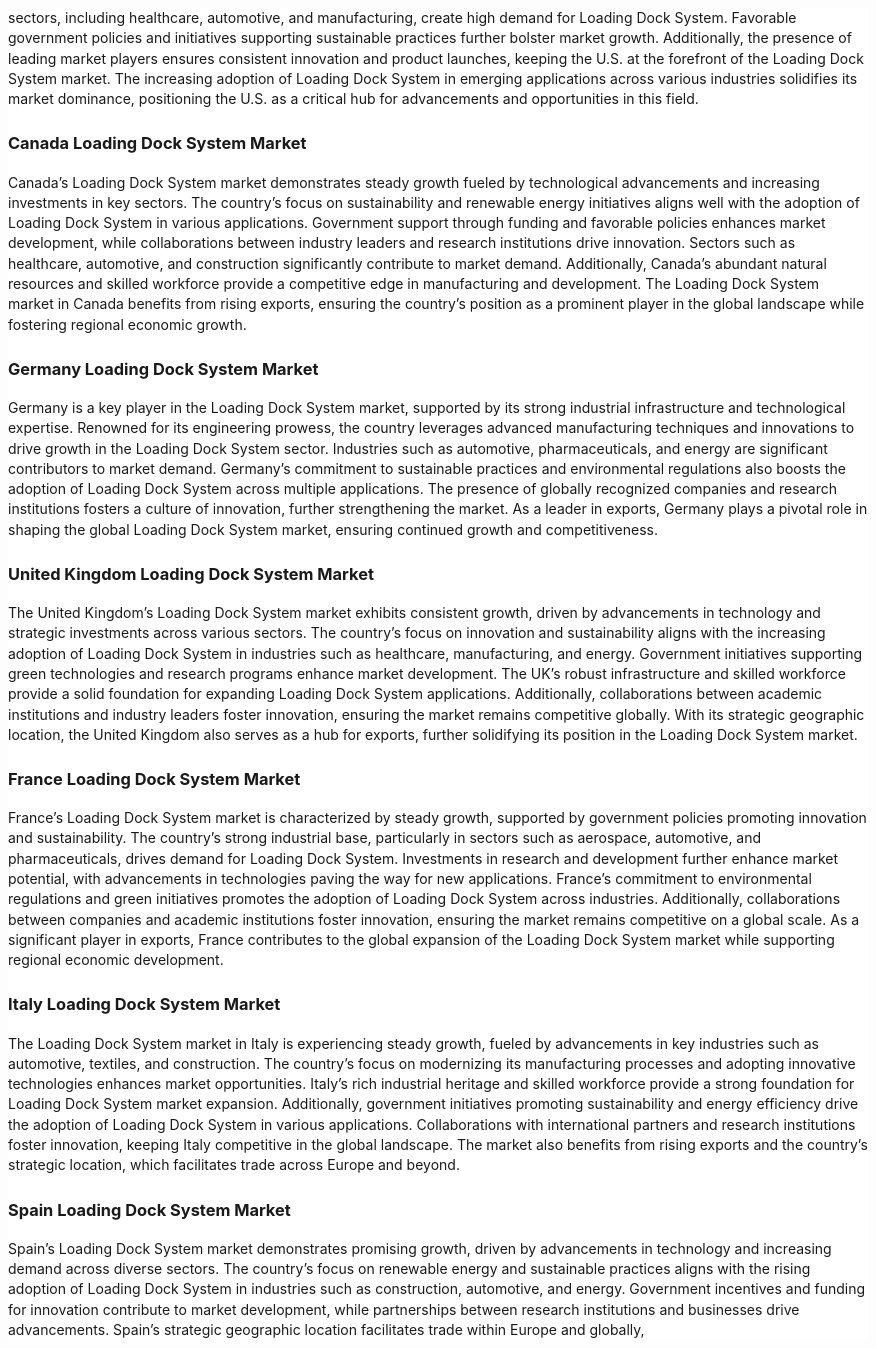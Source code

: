 sectors, including healthcare, automotive, and manufacturing, create high demand for Loading Dock System. Favorable government policies and initiatives supporting sustainable practices further bolster market growth. Additionally, the presence of leading market players ensures consistent innovation and product launches, keeping the U.S. at the forefront of the Loading Dock System market. The increasing adoption of Loading Dock System in emerging applications across various industries solidifies its market dominance, positioning the U.S. as a critical hub for advancements and opportunities in this field.</p><h3>Canada Loading Dock System Market</h3><p>Canada&rsquo;s Loading Dock System market demonstrates steady growth fueled by technological advancements and increasing investments in key sectors. The country&rsquo;s focus on sustainability and renewable energy initiatives aligns well with the adoption of Loading Dock System in various applications. Government support through funding and favorable policies enhances market development, while collaborations between industry leaders and research institutions drive innovation. Sectors such as healthcare, automotive, and construction significantly contribute to market demand. Additionally, Canada&rsquo;s abundant natural resources and skilled workforce provide a competitive edge in manufacturing and development. The Loading Dock System market in Canada benefits from rising exports, ensuring the country&rsquo;s position as a prominent player in the global landscape while fostering regional economic growth.</p><h3>Germany Loading Dock System Market</h3><p>Germany is a key player in the Loading Dock System market, supported by its strong industrial infrastructure and technological expertise. Renowned for its engineering prowess, the country leverages advanced manufacturing techniques and innovations to drive growth in the Loading Dock System sector. Industries such as automotive, pharmaceuticals, and energy are significant contributors to market demand. Germany&rsquo;s commitment to sustainable practices and environmental regulations also boosts the adoption of Loading Dock System across multiple applications. The presence of globally recognized companies and research institutions fosters a culture of innovation, further strengthening the market. As a leader in exports, Germany plays a pivotal role in shaping the global Loading Dock System market, ensuring continued growth and competitiveness.</p><h3>United Kingdom Loading Dock System Market</h3><p>The United Kingdom&rsquo;s Loading Dock System market exhibits consistent growth, driven by advancements in technology and strategic investments across various sectors. The country&rsquo;s focus on innovation and sustainability aligns with the increasing adoption of Loading Dock System in industries such as healthcare, manufacturing, and energy. Government initiatives supporting green technologies and research programs enhance market development. The UK&rsquo;s robust infrastructure and skilled workforce provide a solid foundation for expanding Loading Dock System applications. Additionally, collaborations between academic institutions and industry leaders foster innovation, ensuring the market remains competitive globally. With its strategic geographic location, the United Kingdom also serves as a hub for exports, further solidifying its position in the Loading Dock System market.</p><h3>France Loading Dock System Market</h3><p>France&rsquo;s Loading Dock System market is characterized by steady growth, supported by government policies promoting innovation and sustainability. The country&rsquo;s strong industrial base, particularly in sectors such as aerospace, automotive, and pharmaceuticals, drives demand for Loading Dock System. Investments in research and development further enhance market potential, with advancements in technologies paving the way for new applications. France&rsquo;s commitment to environmental regulations and green initiatives promotes the adoption of Loading Dock System across industries. Additionally, collaborations between companies and academic institutions foster innovation, ensuring the market remains competitive on a global scale. As a significant player in exports, France contributes to the global expansion of the Loading Dock System market while supporting regional economic development.</p><h3>Italy Loading Dock System Market</h3><p>The Loading Dock System market in Italy is experiencing steady growth, fueled by advancements in key industries such as automotive, textiles, and construction. The country&rsquo;s focus on modernizing its manufacturing processes and adopting innovative technologies enhances market opportunities. Italy&rsquo;s rich industrial heritage and skilled workforce provide a strong foundation for Loading Dock System market expansion. Additionally, government initiatives promoting sustainability and energy efficiency drive the adoption of Loading Dock System in various applications. Collaborations with international partners and research institutions foster innovation, keeping Italy competitive in the global landscape. The market also benefits from rising exports and the country&rsquo;s strategic location, which facilitates trade across Europe and beyond.</p><h3>Spain Loading Dock System Market</h3><p>Spain&rsquo;s Loading Dock System market demonstrates promising growth, driven by advancements in technology and increasing demand across diverse sectors. The country&rsquo;s focus on renewable energy and sustainable practices aligns with the rising adoption of Loading Dock System in industries such as construction, automotive, and energy. Government incentives and funding for innovation contribute to market development, while partnerships between research institutions and businesses drive advancements. Spain&rsquo;s strategic geographic location facilitates trade within Europe and globally,